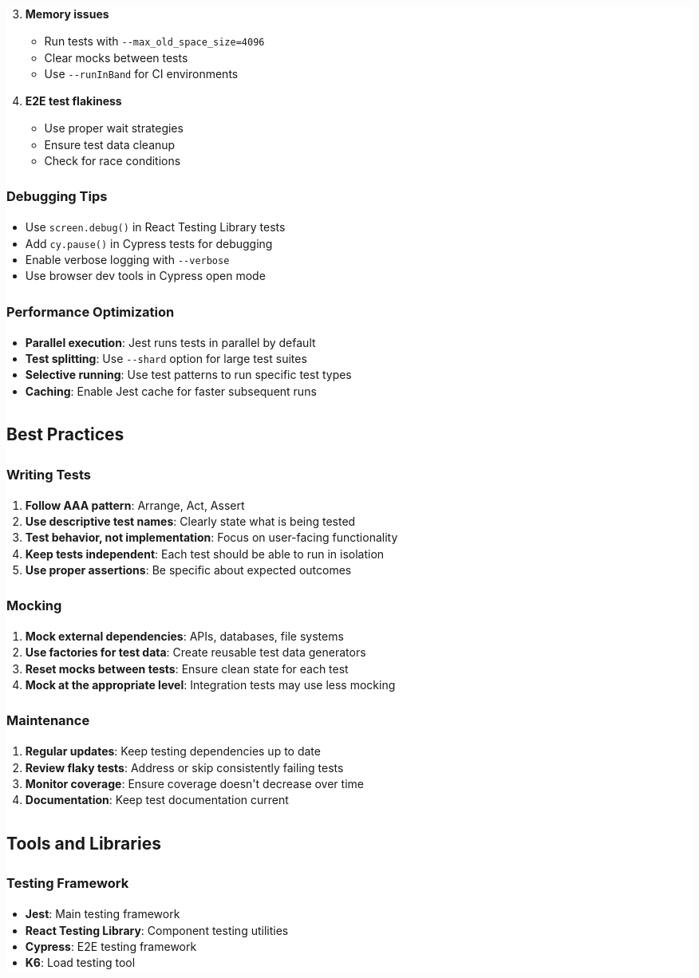 3. **Memory issues**
   - Run tests with `--max_old_space_size=4096`
   - Clear mocks between tests
   - Use `--runInBand` for CI environments

4. **E2E test flakiness**
   - Use proper wait strategies
   - Ensure test data cleanup
   - Check for race conditions

### Debugging Tips

- Use `screen.debug()` in React Testing Library tests
- Add `cy.pause()` in Cypress tests for debugging
- Enable verbose logging with `--verbose`
- Use browser dev tools in Cypress open mode

### Performance Optimization

- **Parallel execution**: Jest runs tests in parallel by default
- **Test splitting**: Use `--shard` option for large test suites
- **Selective running**: Use test patterns to run specific test types
- **Caching**: Enable Jest cache for faster subsequent runs

## Best Practices

### Writing Tests

1. **Follow AAA pattern**: Arrange, Act, Assert
2. **Use descriptive test names**: Clearly state what is being tested
3. **Test behavior, not implementation**: Focus on user-facing functionality
4. **Keep tests independent**: Each test should be able to run in isolation
5. **Use proper assertions**: Be specific about expected outcomes

### Mocking

1. **Mock external dependencies**: APIs, databases, file systems
2. **Use factories for test data**: Create reusable test data generators
3. **Reset mocks between tests**: Ensure clean state for each test
4. **Mock at the appropriate level**: Integration tests may use less mocking

### Maintenance

1. **Regular updates**: Keep testing dependencies up to date
2. **Review flaky tests**: Address or skip consistently failing tests
3. **Monitor coverage**: Ensure coverage doesn't decrease over time
4. **Documentation**: Keep test documentation current

## Tools and Libraries

### Testing Framework
- **Jest**: Main testing framework
- **React Testing Library**: Component testing utilities
- **Cypress**: E2E testing framework
- **K6**: Load testing tool
